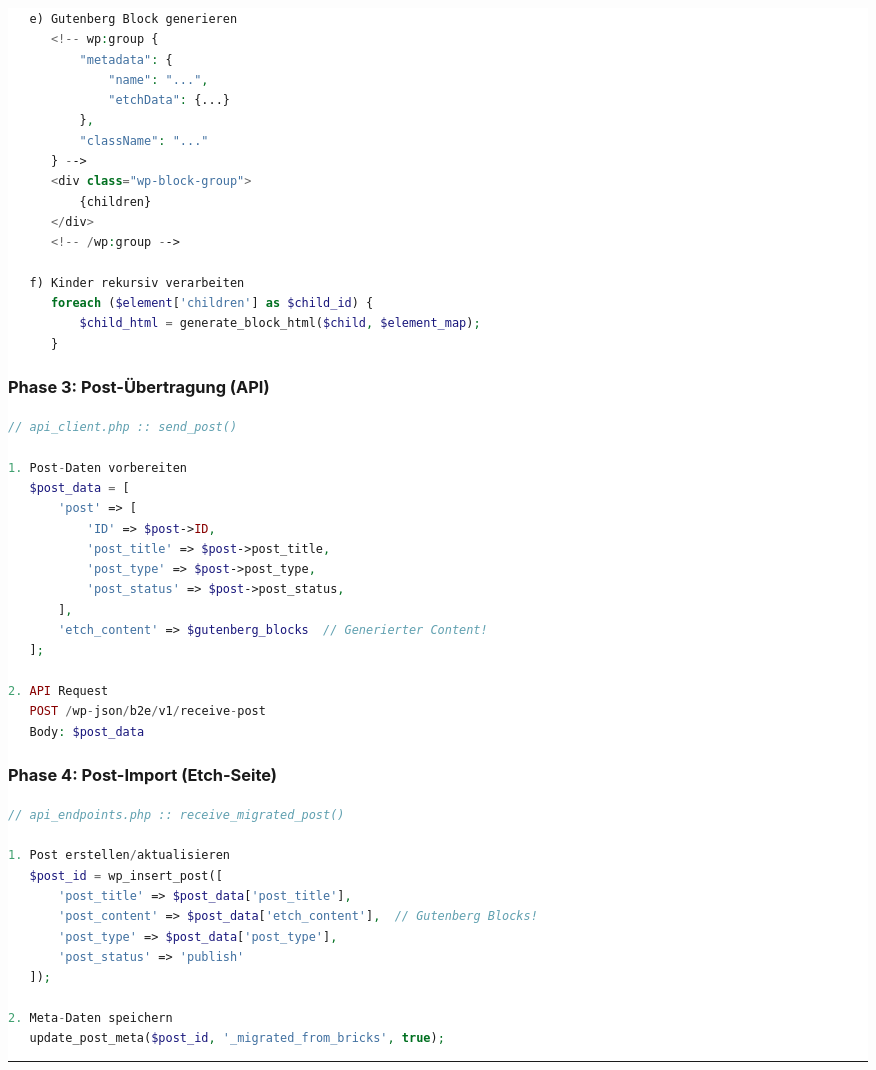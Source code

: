 ```php
   e) Gutenberg Block generieren
      <!-- wp:group {
          "metadata": {
              "name": "...",
              "etchData": {...}
          },
          "className": "..."
      } -->
      <div class="wp-block-group">
          {children}
      </div>
      <!-- /wp:group -->
   
   f) Kinder rekursiv verarbeiten
      foreach ($element['children'] as $child_id) {
          $child_html = generate_block_html($child, $element_map);
      }
```

### Phase 3: Post-Übertragung (API)

```php
// api_client.php :: send_post()

1. Post-Daten vorbereiten
   $post_data = [
       'post' => [
           'ID' => $post->ID,
           'post_title' => $post->post_title,
           'post_type' => $post->post_type,
           'post_status' => $post->post_status,
       ],
       'etch_content' => $gutenberg_blocks  // Generierter Content!
   ];

2. API Request
   POST /wp-json/b2e/v1/receive-post
   Body: $post_data
```

### Phase 4: Post-Import (Etch-Seite)

```php
// api_endpoints.php :: receive_migrated_post()

1. Post erstellen/aktualisieren
   $post_id = wp_insert_post([
       'post_title' => $post_data['post_title'],
       'post_content' => $post_data['etch_content'],  // Gutenberg Blocks!
       'post_type' => $post_data['post_type'],
       'post_status' => 'publish'
   ]);

2. Meta-Daten speichern
   update_post_meta($post_id, '_migrated_from_bricks', true);
```

---